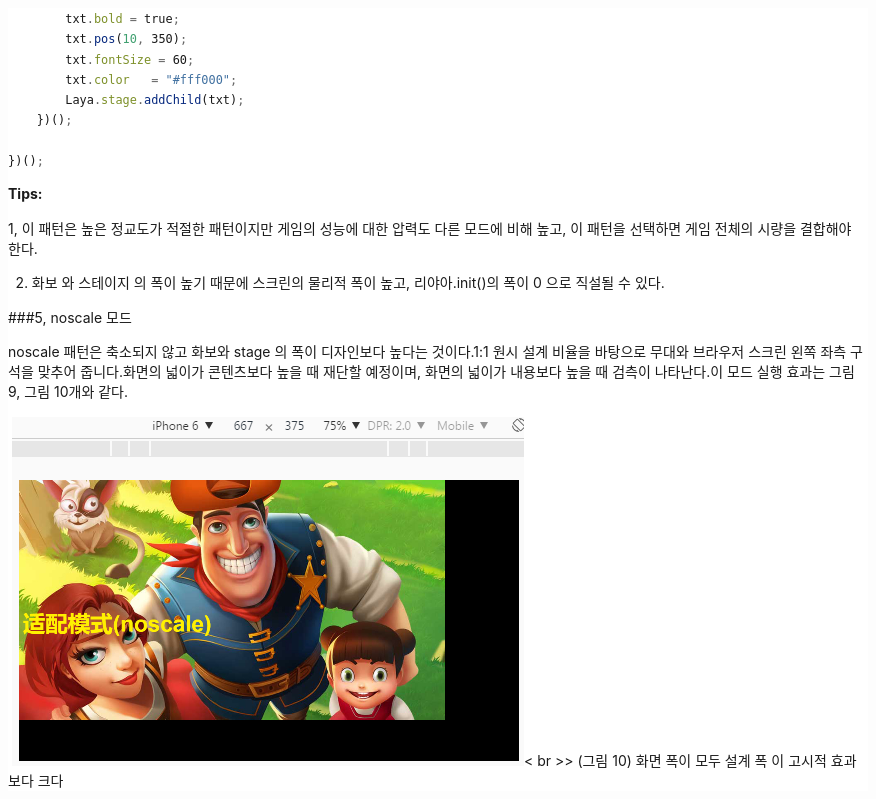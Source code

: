 ```javascript
        txt.bold = true;
        txt.pos(10, 350);
        txt.fontSize = 60;
        txt.color   = "#fff000";
        Laya.stage.addChild(txt);
    })();
 
})();
```


**Tips:**

1, 이 패턴은 높은 정교도가 적절한 패턴이지만 게임의 성능에 대한 압력도 다른 모드에 비해 높고, 이 패턴을 선택하면 게임 전체의 시량을 결합해야 한다.

2. 화보 와 스테이지 의 폭이 높기 때문에 스크린의 물리적 폭이 높고, 리야아.init()의 폭이 0 으로 직설될 수 있다.





###5, noscale 모드

noscale 패턴은 축소되지 않고 화보와 stage 의 폭이 디자인보다 높다는 것이다.1:1 원시 설계 비율을 바탕으로 무대와 브라우저 스크린 왼쪽 좌측 구석을 맞추어 줍니다.화면의 넓이가 콘텐츠보다 높을 때 재단할 예정이며, 화면의 넓이가 내용보다 높을 때 검측이 나타난다.이 모드 실행 효과는 그림 9, 그림 10개와 같다.



​        ![blob.png](img/10.png)< br >>
(그림 10) 화면 폭이 모두 설계 폭 이 고시적 효과 보다 크다
